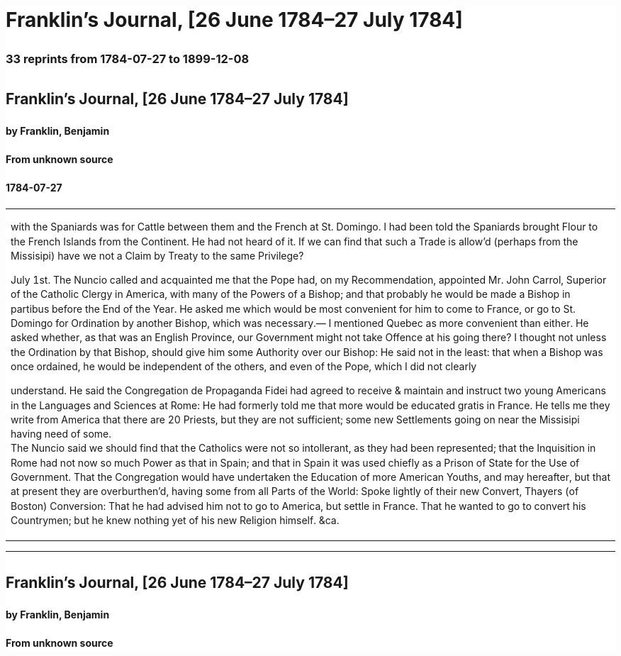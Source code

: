 
# Franklin’s Journal, [26 June 1784–27 July 1784]

### 33 reprints from 1784-07-27 to 1899-12-08

## Franklin’s Journal, [26 June 1784–27 July 1784]

#### by Franklin, Benjamin

#### From unknown source

#### 1784-07-27

<table style="width: 100%;"><tr><td style="width: 50%">

with the Spaniards was for Cattle between them and the French at St. Domingo. I had been told the Spaniards brought Flour to the French Islands from the Continent. He had not heard of it. If we can find that such a Trade is allow’d (perhaps from the Missisipi) have we not a Claim by Treaty to the same Privilege?  
  
July 1st. The Nuncio called and acquainted me that the Pope had, on my Recommendation, appointed Mr. John Carrol, Superior of the Catholic Clergy in America, with many of the Powers of a Bishop; and that probably he would be made a Bishop in partibus before the End of the Year. He asked me which would be most convenient for him to come to France, or go to St. Domingo for Ordination by another Bishop, which was necessary.— I mentioned Quebec as more convenient than either. He asked whether, as that was an English Province, our Government might not take Offence at his going there? I thought not unless the Ordination by that Bishop, should give him some Authority over our Bishop: He said not in the least: that when a Bishop was once ordained, he would be independent of the others, and even of the Pope, which I did not clearly  
  
understand. He said the Congregation de Propaganda Fidei had agreed to receive &amp; maintain and instruct two young Americans in the Languages and Sciences at Rome: He had formerly told me that more would be educated gratis in France. He tells me they write from America that there are 20 Priests, but they are not sufficient; some new Settlements going on near the Missisipi having need of some.  
The Nuncio said we should find that the Catholics were not so intollerant, as they had been represented; that the Inquisition in Rome had not now so much Power as that in Spain; and that in Spain it was used chiefly as a Prison of State for the Use of Government. That the Congregation would have undertaken the Education of more American Youths, and may hereafter, but that at present they are overburthen’d, having some from all Parts of the World: Spoke lightly of their new Convert, Thayers (of Boston) Conversion: That he had advised him not to go to America, but settle in France. That he wanted to go to convert his Countrymen; but he knew nothing yet of his new Religion himself. &amp;ca.
</td></tr></table>

---

## Franklin’s Journal, [26 June 1784–27 July 1784]

#### by Franklin, Benjamin

#### From unknown source
